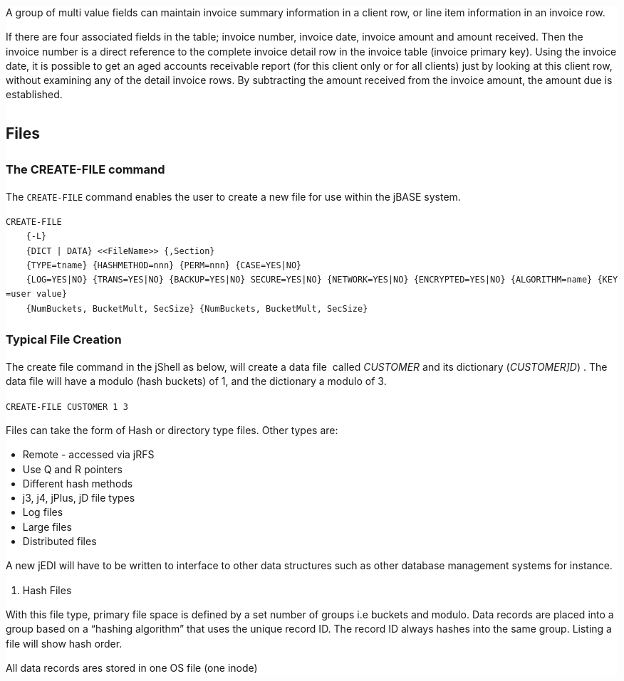 A group of multi value fields can maintain invoice summary information in a client row, or line item information in an invoice row.

If there are four associated fields in the table; invoice number, invoice date, invoice amount and amount received. Then the invoice number is a direct reference to the complete invoice detail row in the invoice table (invoice primary key). Using the invoice date, it is possible to get an aged accounts receivable report (for this client only or for all clients) just by looking at this client row, without examining any of the detail invoice rows. By subtracting the amount received from the invoice amount, the amount due is established.

## Files

### The CREATE-FILE command

The `CREATE-FILE` command enables the user to create a new file for use within the jBASE system.

```
CREATE-FILE
    {-L}
    {DICT | DATA} <<FileName>> {,Section}
    {TYPE=tname} {HASHMETHOD=nnn} {PERM=nnn} {CASE=YES|NO}
    {LOG=YES|NO} {TRANS=YES|NO} {BACKUP=YES|NO} SECURE=YES|NO} {NETWORK=YES|NO} {ENCRYPTED=YES|NO} {ALGORITHM=name} {KEY=user value}
    {NumBuckets, BucketMult, SecSize} {NumBuckets, BucketMult, SecSize}
```

### Typical File Creation

The create file command in the jShell as below, will create a data file  called _CUSTOMER_ and its dictionary (_CUSTOMER]D_) . The data file will have a modulo (hash buckets) of 1, and the dictionary a modulo of 3.

```
CREATE-FILE CUSTOMER 1 3
```

Files can take the form of Hash or directory type files. Other types are:

- Remote - accessed via jRFS
- Use Q and R pointers
- Different hash methods
- j3, j4, jPlus, jD file types
- Log files
- Large files
- Distributed files

A new jEDI will have to be written to interface to other data structures such as other database management systems for instance.

1. Hash Files

With this file type, primary file space is defined by a set number of groups i.e buckets and modulo. Data records are placed into a group based on a “hashing algorithm” that uses the unique record ID. The record ID always hashes into the same group. Listing a file will show hash order.

All data records ares stored in one OS file (one inode)
